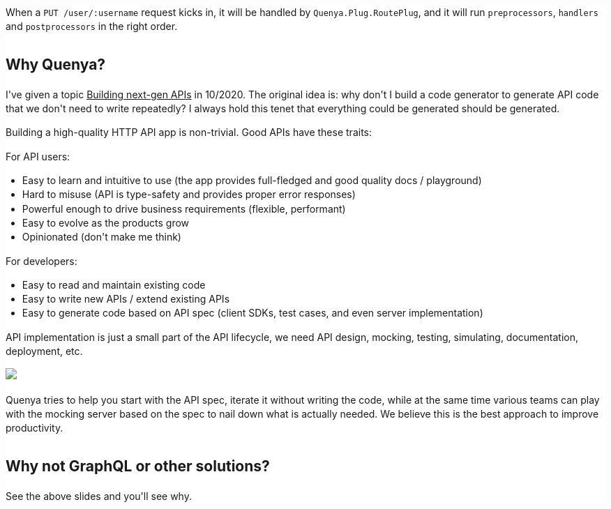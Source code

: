 When a `PUT /user/:username` request kicks in, it will be handled by `Quenya.Plug.RoutePlug`, and it will run `preprocessors`, `handlers` and `postprocessors` in the right order.

## Why Quenya?

I've given a topic [Building next-gen APIs](docs/building-next-gen-apis.pdf) in 10/2020. The original idea is: why don't I build a code generator to generate API code that we don't need to write repeatedly? I always hold this tenet that everything could be generated should be generated.

Building a high-quality HTTP API app is non-trivial. Good APIs have these traits:

For API users:

- Easy to learn and intuitive to use (the app provides full-fledged and good quality docs / playground)
- Hard to misuse (API is type-safety and provides proper error responses)
- Powerful enough to drive business requirements (flexible, performant)
- Easy to evolve as the products grow
- Opinionated (don't make me think)

For developers:

- Easy to read and maintain existing code
- Easy to write new APIs / extend existing APIs
- Easy to generate code based on API spec (client SDKs, test cases, and even server implementation)

API implementation is just a small part of the API lifecycle, we need API design, mocking, testing, simulating, documentation, deployment, etc.

![](docs/images/api.png)

Quenya tries to help you start with the API spec, iterate it without writing the code, while at the same time various teams can play with the mocking server based on the spec to nail down what is actually needed. We believe this is the best approach to improve productivity.

## Why not GraphQL or other solutions?

See the above slides and you'll see why.
